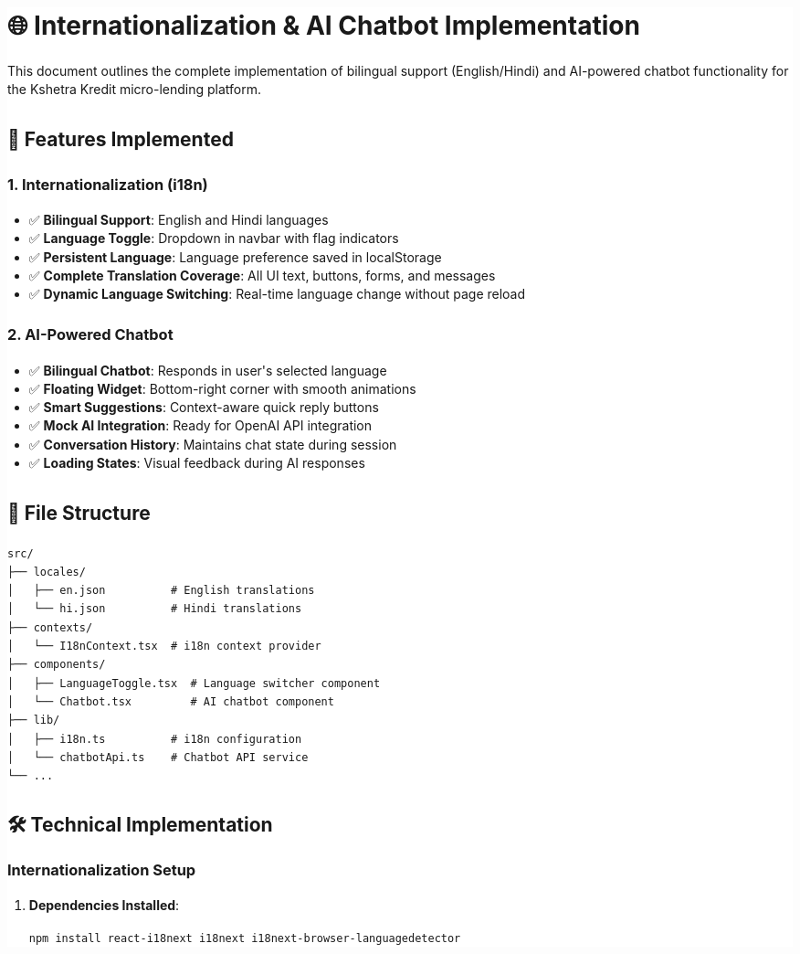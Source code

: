# 🌐 Internationalization & AI Chatbot Implementation

This document outlines the complete implementation of bilingual support (English/Hindi) and AI-powered chatbot functionality for the Kshetra Kredit micro-lending platform.

## 🚀 Features Implemented

### 1. Internationalization (i18n)
- ✅ **Bilingual Support**: English and Hindi languages
- ✅ **Language Toggle**: Dropdown in navbar with flag indicators
- ✅ **Persistent Language**: Language preference saved in localStorage
- ✅ **Complete Translation Coverage**: All UI text, buttons, forms, and messages
- ✅ **Dynamic Language Switching**: Real-time language change without page reload

### 2. AI-Powered Chatbot
- ✅ **Bilingual Chatbot**: Responds in user's selected language
- ✅ **Floating Widget**: Bottom-right corner with smooth animations
- ✅ **Smart Suggestions**: Context-aware quick reply buttons
- ✅ **Mock AI Integration**: Ready for OpenAI API integration
- ✅ **Conversation History**: Maintains chat state during session
- ✅ **Loading States**: Visual feedback during AI responses

## 📁 File Structure

```
src/
├── locales/
│   ├── en.json          # English translations
│   └── hi.json          # Hindi translations
├── contexts/
│   └── I18nContext.tsx  # i18n context provider
├── components/
│   ├── LanguageToggle.tsx  # Language switcher component
│   └── Chatbot.tsx         # AI chatbot component
├── lib/
│   ├── i18n.ts          # i18n configuration
│   └── chatbotApi.ts    # Chatbot API service
└── ...
```

## 🛠️ Technical Implementation

### Internationalization Setup

1. **Dependencies Installed**:
   ```bash
   npm install react-i18next i18next i18next-browser-languagedetector
   ```
